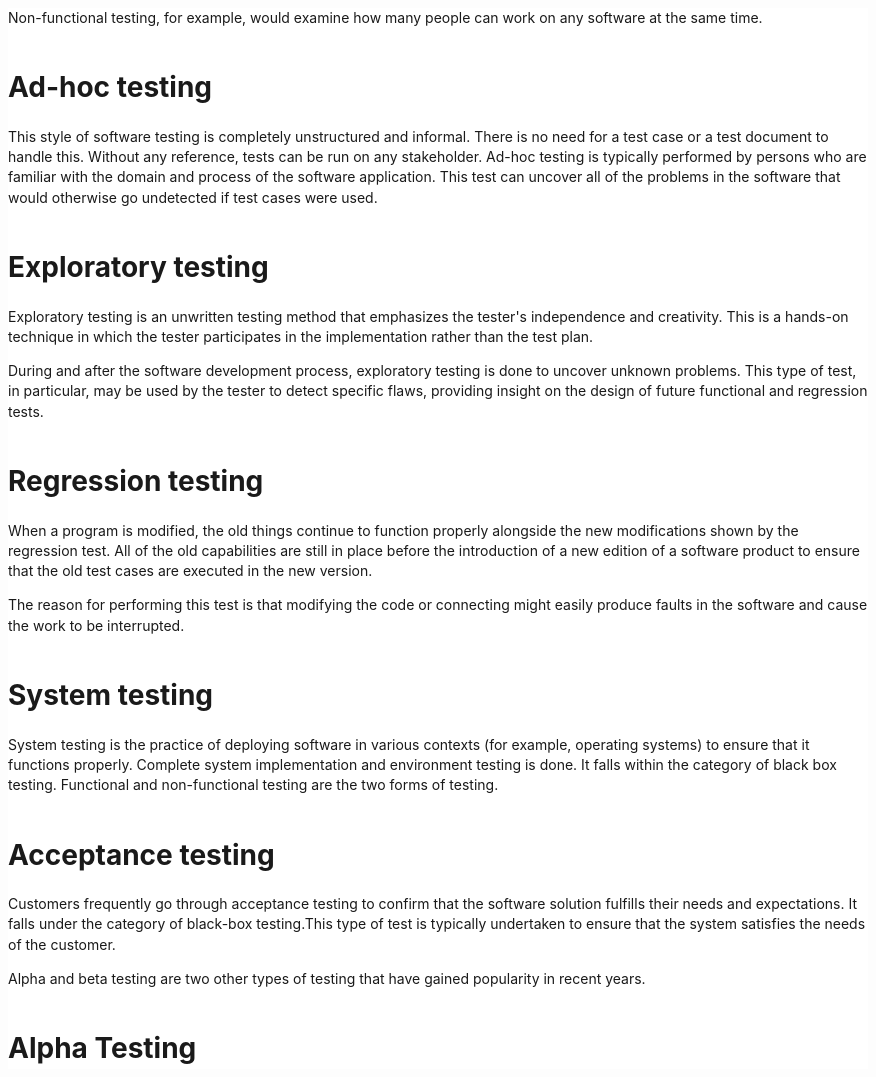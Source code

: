 Non-functional testing, for example, would examine how many people can work on any software at the same time.



# Ad-hoc testing

This style of software testing is completely unstructured and informal. There is no need for a test case or a test document to handle this. Without any reference, tests can be run on any stakeholder.
Ad-hoc testing is typically performed by persons who are familiar with the domain and process of the software application. This test can uncover all of the problems in the software that would otherwise go undetected if test cases were used.

# Exploratory testing

Exploratory testing is an unwritten testing method that emphasizes the tester's independence and creativity. This is a hands-on technique in which the tester participates in the implementation rather than the test plan.

During and after the software development process, exploratory testing is done to uncover unknown problems. This type of test, in particular, may be used by the tester to detect specific flaws, providing insight on the design of future functional and regression tests.

# Regression testing

When a program is modified, the old things continue to function properly alongside the new modifications shown by the regression test. All of the old capabilities are still in place before the introduction of a new edition of a software product to ensure that the old test cases are executed in the new version. 

The reason for performing this test is that modifying the code or connecting might easily produce faults in the software and cause the work to be interrupted.

# System testing

System testing is the practice of deploying software in various contexts (for example, operating systems) to ensure that it functions properly. Complete system implementation and environment testing is done. It falls within the category of black box testing.
Functional and non-functional testing are the two forms of testing.

# Acceptance testing

Customers frequently go through acceptance testing to confirm that the software solution fulfills their needs and expectations. It falls under the category of black-box testing.This type of test is typically undertaken to ensure that the system satisfies the needs of the customer.

Alpha and beta testing are two other types of testing that have gained popularity in recent years.

# Alpha Testing
